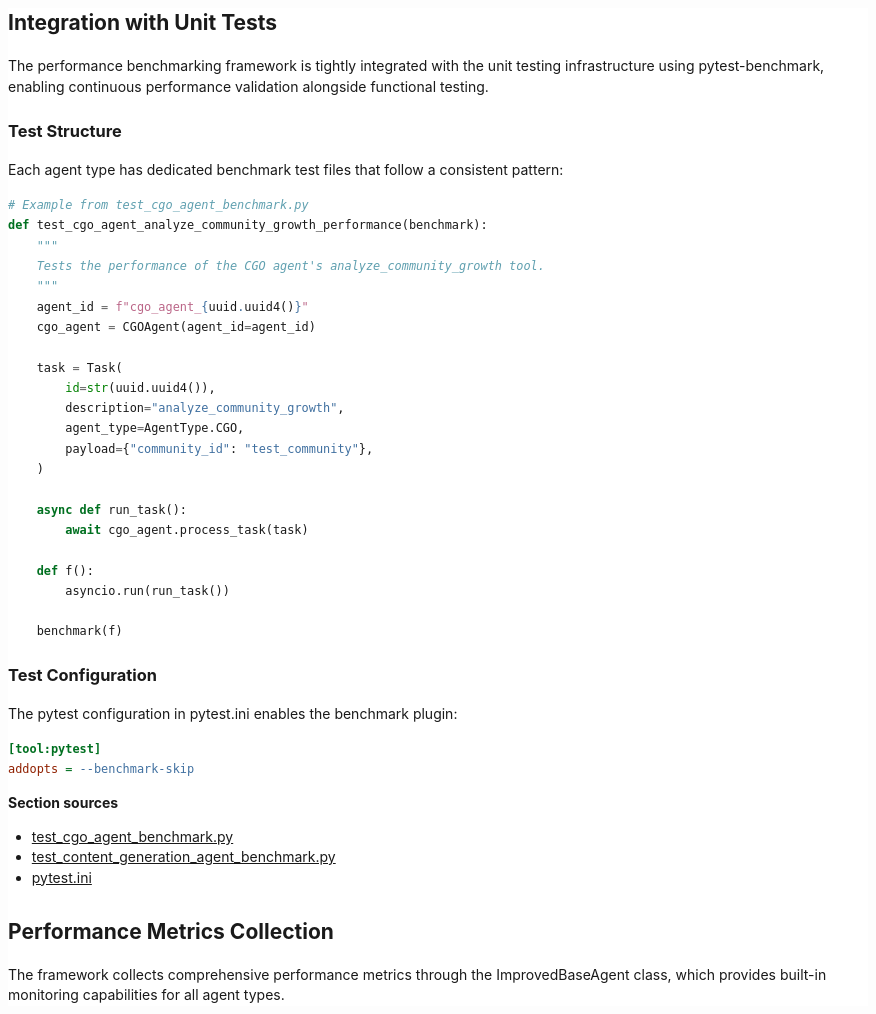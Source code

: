 ## Integration with Unit Tests

The performance benchmarking framework is tightly integrated with the unit testing infrastructure using pytest-benchmark, enabling continuous performance validation alongside functional testing.

### Test Structure
Each agent type has dedicated benchmark test files that follow a consistent pattern:

```python
# Example from test_cgo_agent_benchmark.py
def test_cgo_agent_analyze_community_growth_performance(benchmark):
    """
    Tests the performance of the CGO agent's analyze_community_growth tool.
    """
    agent_id = f"cgo_agent_{uuid.uuid4()}"
    cgo_agent = CGOAgent(agent_id=agent_id)

    task = Task(
        id=str(uuid.uuid4()),
        description="analyze_community_growth",
        agent_type=AgentType.CGO,
        payload={"community_id": "test_community"},
    )

    async def run_task():
        await cgo_agent.process_task(task)

    def f():
        asyncio.run(run_task())

    benchmark(f)
```

### Test Configuration
The pytest configuration in pytest.ini enables the benchmark plugin:

```ini
[tool:pytest]
addopts = --benchmark-skip
```

**Section sources**
- [test_cgo_agent_benchmark.py](file://371-os/tests/performance/test_cgo_agent_benchmark.py)
- [test_content_generation_agent_benchmark.py](file://371-os/tests/performance/test_content_generation_agent_benchmark.py)
- [pytest.ini](file://371-os/pytest.ini)

## Performance Metrics Collection

The framework collects comprehensive performance metrics through the ImprovedBaseAgent class, which provides built-in monitoring capabilities for all agent types.
